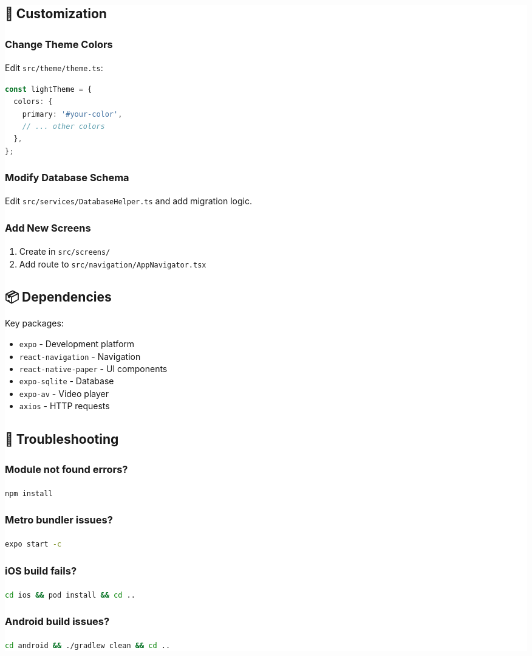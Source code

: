 ## 🔧 Customization

### Change Theme Colors

Edit `src/theme/theme.ts`:
```typescript
const lightTheme = {
  colors: {
    primary: '#your-color',
    // ... other colors
  },
};
```

### Modify Database Schema

Edit `src/services/DatabaseHelper.ts` and add migration logic.

### Add New Screens

1. Create in `src/screens/`
2. Add route to `src/navigation/AppNavigator.tsx`

## 📦 Dependencies

Key packages:
- `expo` - Development platform
- `react-navigation` - Navigation
- `react-native-paper` - UI components
- `expo-sqlite` - Database
- `expo-av` - Video player
- `axios` - HTTP requests

## 🐛 Troubleshooting

### Module not found errors?
```bash
npm install
```

### Metro bundler issues?
```bash
expo start -c
```

### iOS build fails?
```bash
cd ios && pod install && cd ..
```

### Android build issues?
```bash
cd android && ./gradlew clean && cd ..
```
